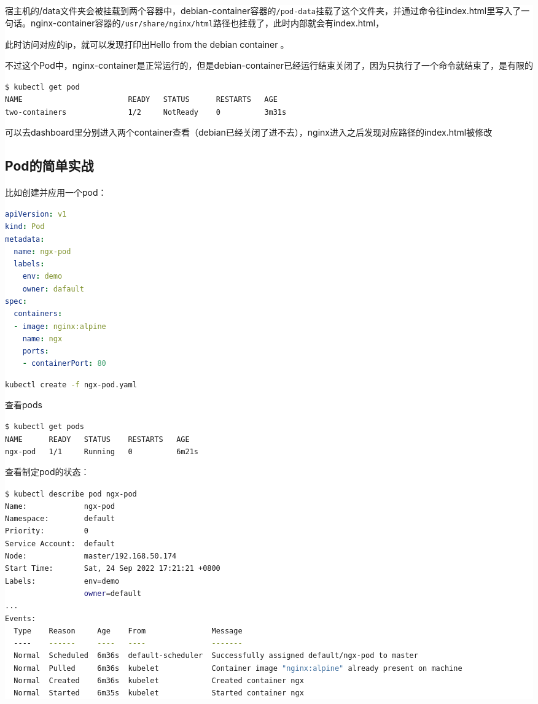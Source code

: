 宿主机的/data文件夹会被挂载到两个容器中，debian-container容器的`/pod-data`挂载了这个文件夹，并通过命令往index.html里写入了一句话。nginx-container容器的`/usr/share/nginx/html`路径也挂载了，此时内部就会有index.html，

此时访问对应的ip，就可以发现打印出Hello from the debian container 。

不过这个Pod中，nginx-container是正常运行的，但是debian-container已经运行结束关闭了，因为只执行了一个命令就结束了，是有限的

```bash
$ kubectl get pod
NAME                        READY   STATUS      RESTARTS   AGE
two-containers              1/2     NotReady    0          3m31s
```

可以去dashboard里分别进入两个container查看（debian已经关闭了进不去），nginx进入之后发现对应路径的index.html被修改




## Pod的简单实战

比如创建并应用一个pod：

```yaml
apiVersion: v1
kind: Pod
metadata:
  name: ngx-pod
  labels:
    env: demo
    owner: dafault
spec:
  containers:
  - image: nginx:alpine
    name: ngx
    ports:
    - containerPort: 80
```

```bash
kubectl create -f ngx-pod.yaml
```

查看pods

```bash
$ kubectl get pods
NAME      READY   STATUS    RESTARTS   AGE
ngx-pod   1/1     Running   0          6m21s
```

查看制定pod的状态：
```bash
$ kubectl describe pod ngx-pod
Name:             ngx-pod
Namespace:        default
Priority:         0
Service Account:  default
Node:             master/192.168.50.174
Start Time:       Sat, 24 Sep 2022 17:21:21 +0800
Labels:           env=demo
                  owner=default
...
Events:
  Type    Reason     Age    From               Message
  ----    ------     ----   ----               -------
  Normal  Scheduled  6m36s  default-scheduler  Successfully assigned default/ngx-pod to master
  Normal  Pulled     6m36s  kubelet            Container image "nginx:alpine" already present on machine
  Normal  Created    6m36s  kubelet            Created container ngx
  Normal  Started    6m35s  kubelet            Started container ngx
```